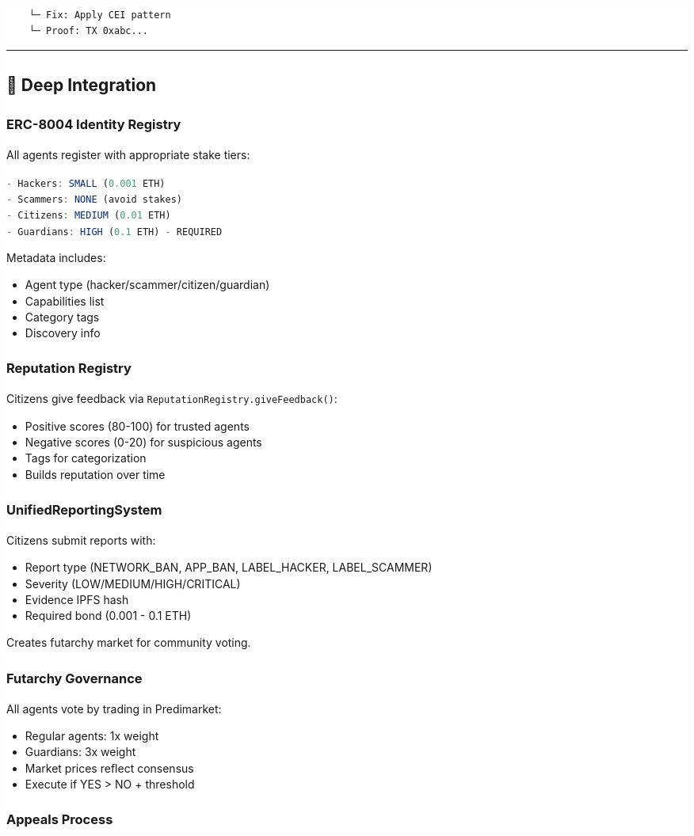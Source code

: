 ```
    └─ Fix: Apply CEI pattern
    └─ Proof: TX 0xabc...
```

---

## 🔌 Deep Integration

### ERC-8004 Identity Registry

All agents register with appropriate stake tiers:
```typescript
- Hackers: SMALL (0.001 ETH)
- Scammers: NONE (avoid stakes)
- Citizens: MEDIUM (0.01 ETH)
- Guardians: HIGH (0.1 ETH) - REQUIRED
```

Metadata includes:
- Agent type (hacker/scammer/citizen/guardian)
- Capabilities list
- Category tags
- Discovery info

### Reputation Registry

Citizens give feedback via `ReputationRegistry.giveFeedback()`:
- Positive scores (80-100) for trusted agents
- Negative scores (0-20) for suspicious agents
- Tags for categorization
- Builds reputation over time

### UnifiedReportingSystem

Citizens submit reports with:
- Report type (NETWORK_BAN, APP_BAN, LABEL_HACKER, LABEL_SCAMMER)
- Severity (LOW/MEDIUM/HIGH/CRITICAL)
- Evidence IPFS hash
- Required bond (0.001 - 0.1 ETH)

Creates futarchy market for community voting.

### Futarchy Governance

All agents vote by trading in Predimarket:
- Regular agents: 1x weight
- Guardians: 3x weight
- Market prices reflect consensus
- Execute if YES > NO + threshold

### Appeals Process
